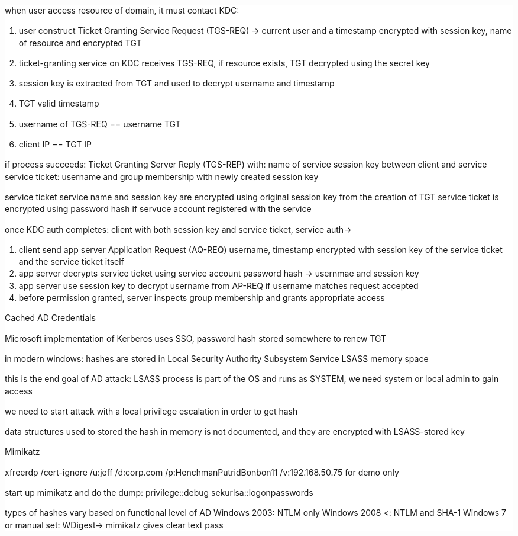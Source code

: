 when user access resource of domain, it must contact KDC:
1. user construct Ticket Granting Service Request (TGS-REQ) -> current user and a timestamp encrypted with session key, name of resource and encrypted TGT
2. ticket-granting service on KDC receives TGS-REQ, if resource exists, TGT decrypted using the secret key
3. session key is extracted from TGT and used to decrypt username and timestamp

1. TGT valid timestamp
2. username of TGS-REQ == username TGT
3. client IP == TGT IP

if process succeeds:
Ticket Granting Server Reply (TGS-REP) with:
name of service
session key between client and service
service ticket: username and group membership with newly created session key

service ticket service name and session key are encrypted using original session key from the creation of TGT
service ticket is encrypted using password hash if servuce account registered with the service

once KDC auth completes: client with both session key and service ticket, service auth->

1. client send app server Application Request (AQ-REQ)
username, timestamp encrypted with session key of the service ticket and the service ticket itself
2. app server decrypts service ticket using service account password hash -> usernmae and session key
3. app server use session key to decrypt username from AP-REQ
if username matches request accepted
4. before permission granted, server inspects group membership and grants appropriate access


Cached AD Credentials

Microsoft implementation of Kerberos uses SSO, password hash stored somewhere to renew TGT

in modern windows: hashes are stored in Local Security Authority Subsystem Service LSASS memory space

this is the end goal of AD attack:
LSASS process is part of the OS and runs as SYSTEM, we need system or local admin to gain access

we need to start attack with a local privilege escalation in order to get hash

data structures used to stored the hash in memory is not documented, and they are encrypted with LSASS-stored key

Mimikatz

xfreerdp /cert-ignore /u:jeff /d:corp.com /p:HenchmanPutridBonbon11 /v:192.168.50.75
for demo only

start up mimikatz and do the dump:
privilege::debug
sekurlsa::logonpasswords

types of hashes vary based on functional level of AD
Windows 2003: NTLM only
Windows 2008 <: NTLM and SHA-1
Windows 7 or manual set: WDigest-> mimikatz gives clear text pass
